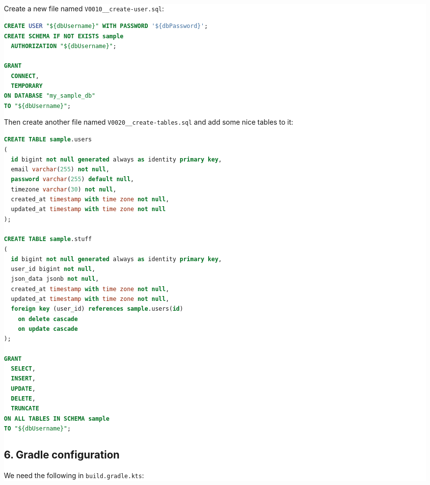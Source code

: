 Create a new file named `V0010__create-user.sql`:

```sql
CREATE USER "${dbUsername}" WITH PASSWORD '${dbPassword}';
CREATE SCHEMA IF NOT EXISTS sample
  AUTHORIZATION "${dbUsername}";

GRANT
  CONNECT,
  TEMPORARY
ON DATABASE "my_sample_db"
TO "${dbUsername}";
```

Then create another file named `V0020__create-tables.sql` and add some nice tables to it:

```sql
CREATE TABLE sample.users
(
  id bigint not null generated always as identity primary key,
  email varchar(255) not null,
  password varchar(255) default null,
  timezone varchar(30) not null,
  created_at timestamp with time zone not null,
  updated_at timestamp with time zone not null
);

CREATE TABLE sample.stuff
(
  id bigint not null generated always as identity primary key,
  user_id bigint not null,
  json_data jsonb not null,
  created_at timestamp with time zone not null,
  updated_at timestamp with time zone not null,
  foreign key (user_id) references sample.users(id)
    on delete cascade
    on update cascade
);

GRANT
  SELECT,
  INSERT,
  UPDATE,
  DELETE,
  TRUNCATE
ON ALL TABLES IN SCHEMA sample
TO "${dbUsername}";
```

## 6. Gradle configuration

We need the following in `build.gradle.kts`:
